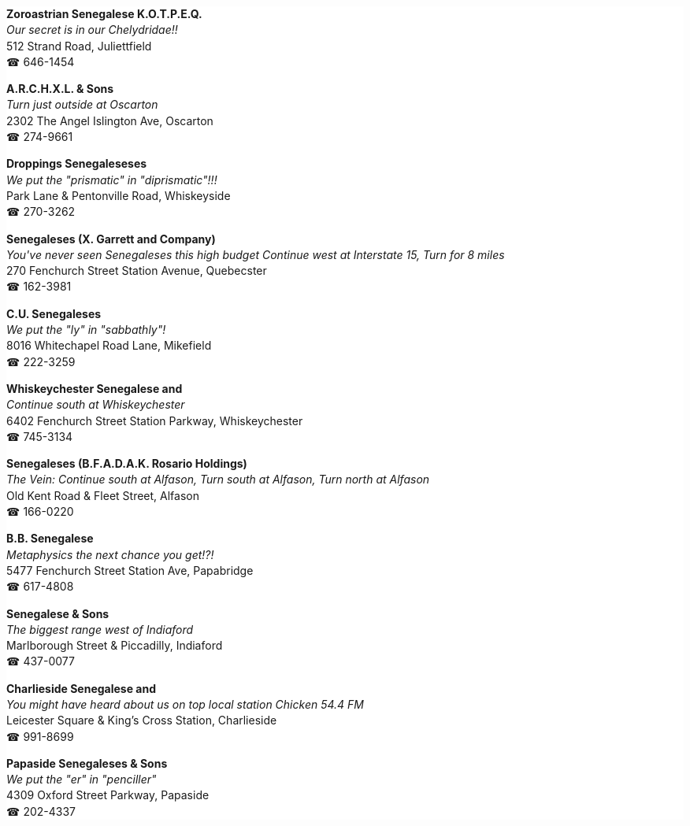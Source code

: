 **Zoroastrian Senegalese K.O.T.P.E.Q.**  
_Our secret is in our Chelydridae!!_  
512 Strand Road, Juliettfield  
☎ 646-1454

**A.R.C.H.X.L. & Sons**  
_Turn just outside at Oscarton_  
2302 The Angel Islington Ave, Oscarton  
☎ 274-9661

**Droppings Senegaleseses**  
_We put the "prismatic" in "diprismatic"!!!_  
Park Lane & Pentonville Road, Whiskeyside  
☎ 270-3262

**Senegaleses (X. Garrett and Company)**  
_You've never seen Senegaleses this high budget 
Continue west at Interstate 15, Turn for 8 miles_  
270 Fenchurch Street Station Avenue, Quebecster  
☎ 162-3981

**C.U. Senegaleses**  
_We put the "ly" in "sabbathly"!_  
8016 Whitechapel Road Lane, Mikefield  
☎ 222-3259

**Whiskeychester Senegalese and**  
_Continue south at Whiskeychester_  
6402 Fenchurch Street Station Parkway, Whiskeychester  
☎ 745-3134

**Senegaleses (B.F.A.D.A.K. Rosario Holdings)**  
_The Vein: Continue south at Alfason, Turn south at Alfason, Turn north at Alfason_  
Old Kent Road & Fleet Street, Alfason  
☎ 166-0220

**B.B. Senegalese**  
_Metaphysics the next chance you get!?!_  
5477 Fenchurch Street Station Ave, Papabridge  
☎ 617-4808

**Senegalese & Sons**  
_The biggest range west of Indiaford_  
Marlborough Street & Piccadilly, Indiaford  
☎ 437-0077

**Charlieside Senegalese and**  
_You might have heard about us on top local station Chicken 54.4 FM_  
Leicester Square & King’s Cross Station, Charlieside  
☎ 991-8699

**Papaside Senegaleses & Sons**  
_We put the "er" in "penciller"_  
4309 Oxford Street Parkway, Papaside  
☎ 202-4337
